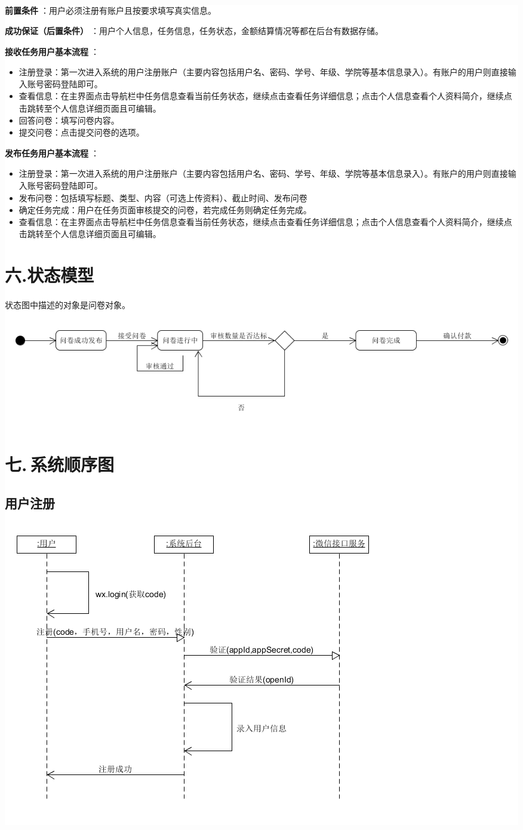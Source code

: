 **前置条件** ：用户必须注册有账户且按要求填写真实信息。


**成功保证（后置条件）** ：用户个人信息，任务信息，任务状态，金额结算情况等都在后台有数据存储。

**接收任务用户基本流程** ：

- 注册登录：第一次进入系统的用户注册账户（主要内容包括用户名、密码、学号、年级、学院等基本信息录入）。有账户的用户则直接输入账号密码登陆即可。
- 查看信息：在主界面点击导航栏中任务信息查看当前任务状态，继续点击查看任务详细信息；点击个人信息查看个人资料简介，继续点击跳转至个人信息详细页面且可编辑。
- 回答问卷：填写问卷内容。
- 提交问卷：点击提交问卷的选项。

**发布任务用户基本流程** ：

- 注册登录：第一次进入系统的用户注册账户（主要内容包括用户名、密码、学号、年级、学院等基本信息录入）。有账户的用户则直接输入账号密码登陆即可。
- 发布问卷：包括填写标题、类型、内容（可选上传资料）、截止时间、发布问卷
- 确定任务完成：用户在任务页面审核提交的问卷，若完成任务则确定任务完成。
- 查看信息：在主界面点击导航栏中任务信息查看当前任务状态，继续点击查看任务详细信息；点击个人信息查看个人资料简介，继续点击跳转至个人信息详细页面且可编辑。

# 六.状态模型
状态图中描述的对象是问卷对象。

![状态图](/images/状态模型.png)


# 七. 系统顺序图

## 用户注册

![用户注册](/images/用户注册.png)